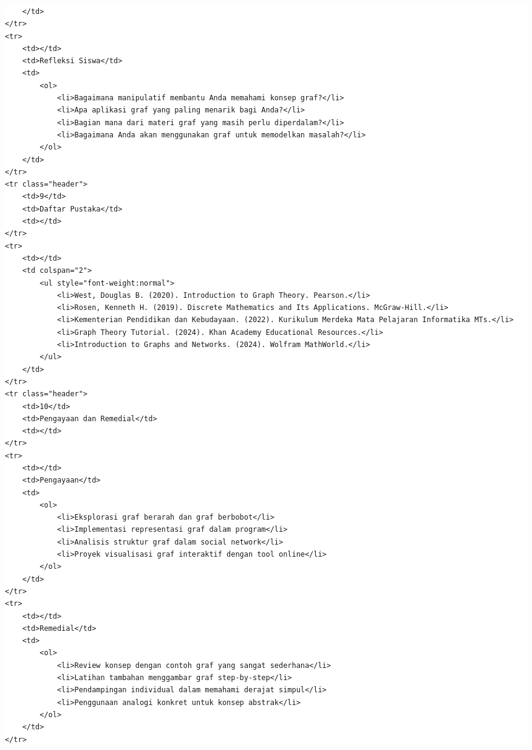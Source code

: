         </td>
    </tr>
    <tr>
        <td></td>
        <td>Refleksi Siswa</td>
        <td>
            <ol>
                <li>Bagaimana manipulatif membantu Anda memahami konsep graf?</li>
                <li>Apa aplikasi graf yang paling menarik bagi Anda?</li>
                <li>Bagian mana dari materi graf yang masih perlu diperdalam?</li>
                <li>Bagaimana Anda akan menggunakan graf untuk memodelkan masalah?</li>
            </ol>
        </td>
    </tr>
    <tr class="header">
        <td>9</td>
        <td>Daftar Pustaka</td>
        <td></td>
    </tr>
    <tr>
        <td></td>
        <td colspan="2">
            <ul style="font-weight:normal">
                <li>West, Douglas B. (2020). Introduction to Graph Theory. Pearson.</li>
                <li>Rosen, Kenneth H. (2019). Discrete Mathematics and Its Applications. McGraw-Hill.</li>
                <li>Kementerian Pendidikan dan Kebudayaan. (2022). Kurikulum Merdeka Mata Pelajaran Informatika MTs.</li>
                <li>Graph Theory Tutorial. (2024). Khan Academy Educational Resources.</li>
                <li>Introduction to Graphs and Networks. (2024). Wolfram MathWorld.</li>
            </ul>
        </td>
    </tr>
    <tr class="header">
        <td>10</td>
        <td>Pengayaan dan Remedial</td>
        <td></td>
    </tr>
    <tr>
        <td></td>
        <td>Pengayaan</td>
        <td>
            <ol>
                <li>Eksplorasi graf berarah dan graf berbobot</li>
                <li>Implementasi representasi graf dalam program</li>
                <li>Analisis struktur graf dalam social network</li>
                <li>Proyek visualisasi graf interaktif dengan tool online</li>
            </ol>
        </td>
    </tr>
    <tr>
        <td></td>
        <td>Remedial</td>
        <td>
            <ol>
                <li>Review konsep dengan contoh graf yang sangat sederhana</li>
                <li>Latihan tambahan menggambar graf step-by-step</li>
                <li>Pendampingan individual dalam memahami derajat simpul</li>
                <li>Penggunaan analogi konkret untuk konsep abstrak</li>
            </ol>
        </td>
    </tr>
</tbody>
</table>